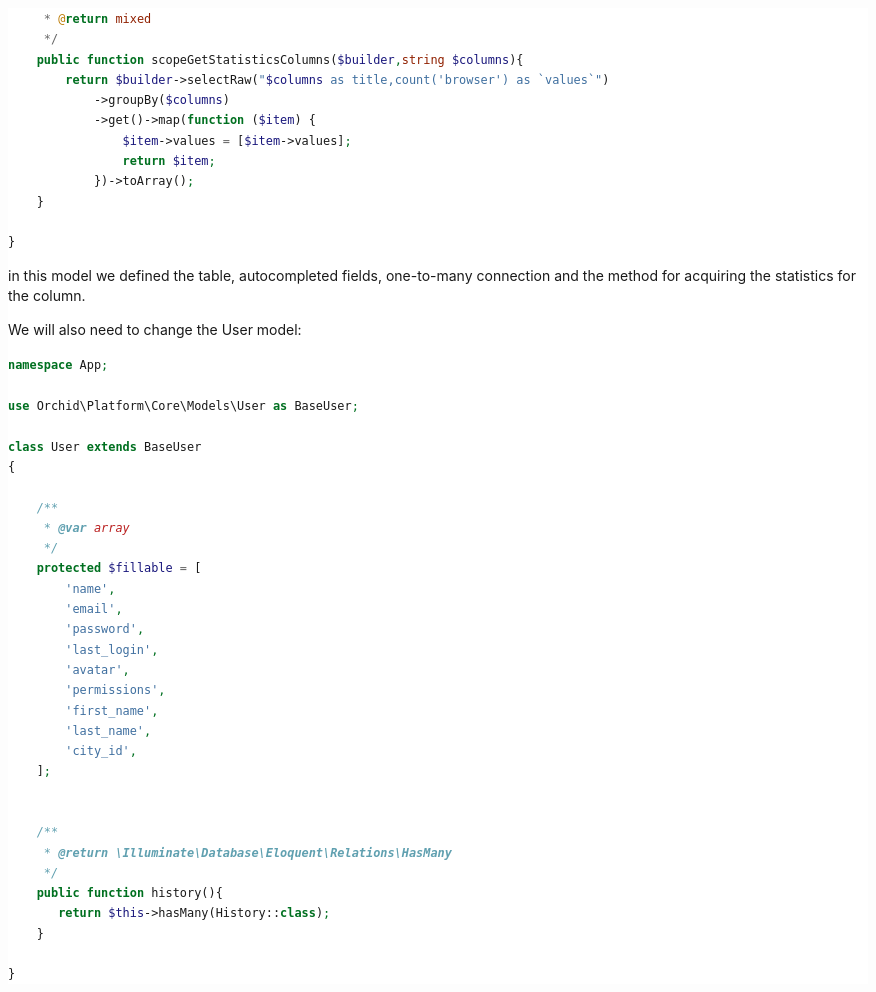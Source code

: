 ```php
     * @return mixed
     */
    public function scopeGetStatisticsColumns($builder,string $columns){
        return $builder->selectRaw("$columns as title,count('browser') as `values`")
            ->groupBy($columns)
            ->get()->map(function ($item) {
                $item->values = [$item->values];
                return $item;
            })->toArray();
    }

}
```

in this model we defined the table, autocompleted fields, one-to-many connection and the method for acquiring the statistics for the column.

We will also need to change the User model:

```php
namespace App;

use Orchid\Platform\Core\Models\User as BaseUser;

class User extends BaseUser
{

    /**
     * @var array
     */
    protected $fillable = [
        'name',
        'email',
        'password',
        'last_login',
        'avatar',
        'permissions',
        'first_name',
        'last_name',
        'city_id',
    ];


    /**
     * @return \Illuminate\Database\Eloquent\Relations\HasMany
     */
    public function history(){
       return $this->hasMany(History::class);
    }

}
```
